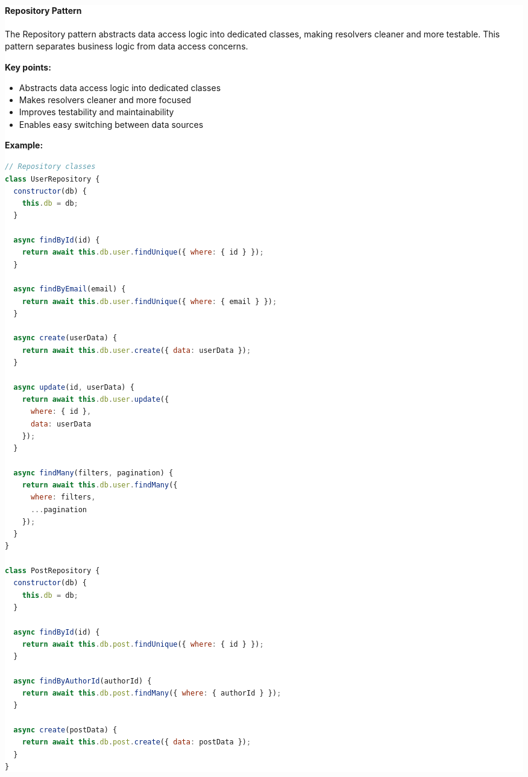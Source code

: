 #### Repository Pattern

The Repository pattern abstracts data access logic into dedicated classes, making resolvers cleaner and more testable. This pattern separates business logic from data access concerns.

**Key points:**

- Abstracts data access logic into dedicated classes
- Makes resolvers cleaner and more focused
- Improves testability and maintainability
- Enables easy switching between data sources

**Example:**

```javascript
// Repository classes
class UserRepository {
  constructor(db) {
    this.db = db;
  }
  
  async findById(id) {
    return await this.db.user.findUnique({ where: { id } });
  }
  
  async findByEmail(email) {
    return await this.db.user.findUnique({ where: { email } });
  }
  
  async create(userData) {
    return await this.db.user.create({ data: userData });
  }
  
  async update(id, userData) {
    return await this.db.user.update({
      where: { id },
      data: userData
    });
  }
  
  async findMany(filters, pagination) {
    return await this.db.user.findMany({
      where: filters,
      ...pagination
    });
  }
}

class PostRepository {
  constructor(db) {
    this.db = db;
  }
  
  async findById(id) {
    return await this.db.post.findUnique({ where: { id } });
  }
  
  async findByAuthorId(authorId) {
    return await this.db.post.findMany({ where: { authorId } });
  }
  
  async create(postData) {
    return await this.db.post.create({ data: postData });
  }
}

```